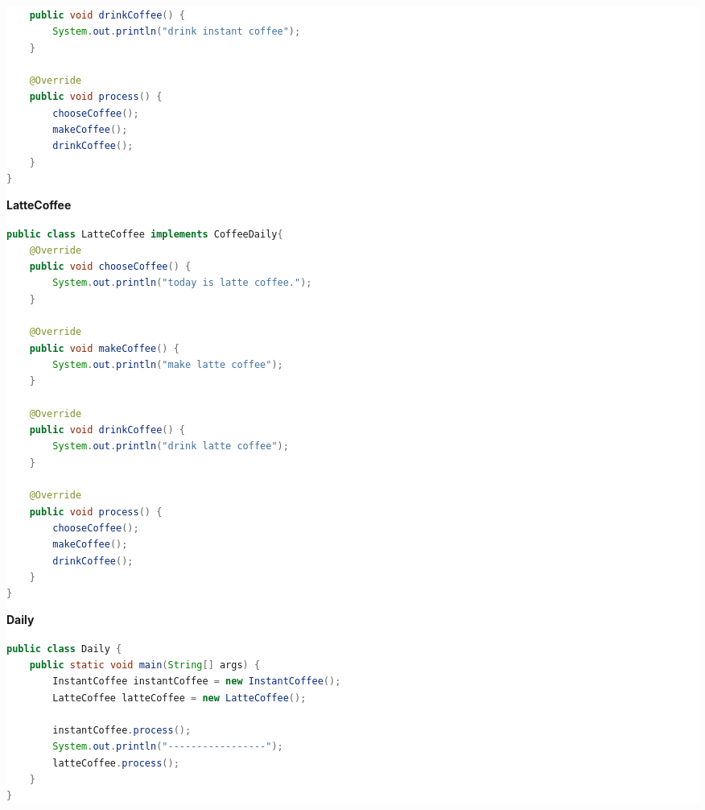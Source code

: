 ```java
    public void drinkCoffee() {
        System.out.println("drink instant coffee");
    }

    @Override
    public void process() {
        chooseCoffee();
        makeCoffee();
        drinkCoffee();
    }
}
```

**LatteCoffee**
```java
public class LatteCoffee implements CoffeeDaily{
    @Override
    public void chooseCoffee() {
        System.out.println("today is latte coffee.");
    }

    @Override
    public void makeCoffee() {
        System.out.println("make latte coffee");
    }

    @Override
    public void drinkCoffee() {
        System.out.println("drink latte coffee");
    }

    @Override
    public void process() {
        chooseCoffee();
        makeCoffee();
        drinkCoffee();
    }
}
```

**Daily**
```java
public class Daily {
    public static void main(String[] args) {
        InstantCoffee instantCoffee = new InstantCoffee();
        LatteCoffee latteCoffee = new LatteCoffee();

        instantCoffee.process();
        System.out.println("-----------------");
        latteCoffee.process();
    }
}
```
